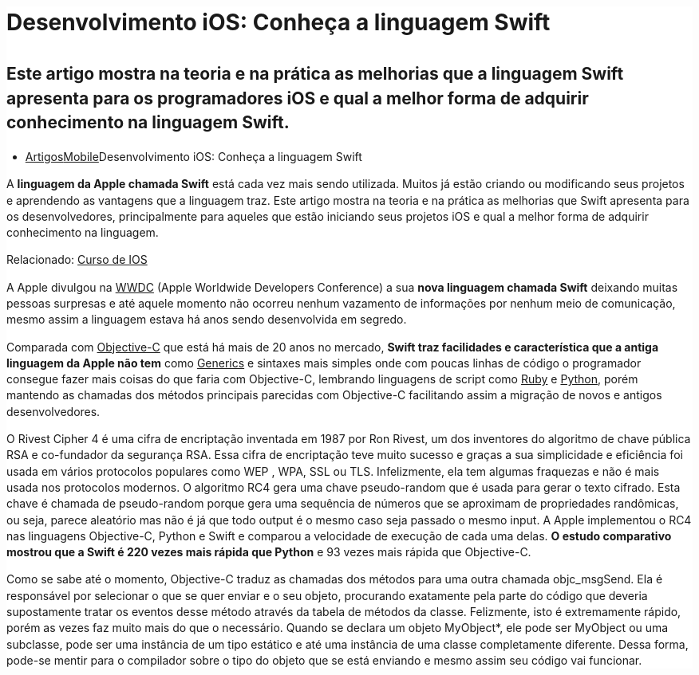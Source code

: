 # Desenvolvimento iOS: Conheça a linguagem Swift

## Este artigo mostra na teoria e na prática as melhorias que a linguagem Swift apresenta para os programadores iOS e qual a melhor forma de adquirir conhecimento na linguagem Swift.

- [Artigos](https://www.devmedia.com.br/artigos/)[Mobile](https://www.devmedia.com.br/artigos/mobile)Desenvolvimento iOS: Conheça a linguagem Swift

A **linguagem da Apple chamada Swift** está cada vez mais sendo utilizada. Muitos já estão criando ou modificando seus projetos e aprendendo as vantagens que a linguagem traz. Este artigo mostra na teoria e na prática as melhorias que Swift apresenta para os desenvolvedores, principalmente para aqueles que estão iniciando seus projetos iOS e qual a melhor forma de adquirir conhecimento na linguagem.

<iframe src="https://www.youtube.com/embed/aLDqoXJgN4U?rel=0&amp;showinfo=0" style="outline: none; -webkit-tap-highlight-color: transparent; max-width: 100%; margin: auto; height: 455.062px; width: 809px;"></iframe>

Relacionado: [Curso de IOS](https://www.devmedia.com.br/curso/curso-de-ios-introducao-ao-desenvolvimento-mobile/355)

A Apple divulgou na [WWDC](https://developer.apple.com/wwdc/) (Apple Worldwide Developers Conference) a sua **nova linguagem chamada Swift** deixando muitas pessoas surpresas e até aquele momento não ocorreu nenhum vazamento de informações por nenhum meio de comunicação, mesmo assim a linguagem estava há anos sendo desenvolvida em segredo.

Comparada com [Objective-C](https://www.devmedia.com.br/introducao-ao-objective-c/23061) que está há mais de 20 anos no mercado, **Swift traz facilidades e característica que a antiga linguagem da Apple não tem** como [Generics](https://www.devmedia.com.br/usando-generics-em-java/28981) e sintaxes mais simples onde com poucas linhas de código o programador consegue fazer mais coisas do que faria com Objective-C, lembrando linguagens de script como [Ruby](https://www.devmedia.com.br/introducao-ao-recursos-basicos-da-linguagem-ruby/31504) e [Python](https://www.devmedia.com.br/curso/curso-python/426), porém mantendo as chamadas dos métodos principais parecidas com Objective-C facilitando assim a migração de novos e antigos desenvolvedores.

O Rivest Cipher 4 é uma cifra de encriptação inventada em 1987 por Ron Rivest, um dos inventores do algoritmo de chave pública RSA e co-fundador da segurança RSA. Essa cifra de encriptação teve muito sucesso e graças a sua simplicidade e eficiência foi usada em vários protocolos populares como WEP , WPA, SSL ou TLS. Infelizmente, ela tem algumas fraquezas e não é mais usada nos protocolos modernos. O algoritmo RC4 gera uma chave pseudo-random que é usada para gerar o texto cifrado. Esta chave é chamada de pseudo-random porque gera uma sequência de números que se aproximam de propriedades randômicas, ou seja, parece aleatório mas não é já que todo output é o mesmo caso seja passado o mesmo input. A Apple implementou o RC4 nas linguagens Objective-C, Python e Swift e comparou a velocidade de execução de cada uma delas. **O estudo comparativo mostrou que a Swift é 220 vezes mais rápida que Python** e 93 vezes mais rápida que Objective-C.

Como se sabe até o momento, Objective-C traduz as chamadas dos métodos para uma outra chamada objc_msgSend. Ela é responsável por selecionar o que se quer enviar e o seu objeto, procurando exatamente pela parte do código que deveria supostamente tratar os eventos desse método através da tabela de métodos da classe. Felizmente, isto é extremamente rápido, porém as vezes faz muito mais do que o necessário. Quando se declara um objeto MyObject*, ele pode ser MyObject ou uma subclasse, pode ser uma instância de um tipo estático e até uma instância de uma classe completamente diferente. Dessa forma, pode-se mentir para o compilador sobre o tipo do objeto que se está enviando e mesmo assim seu código vai funcionar.
